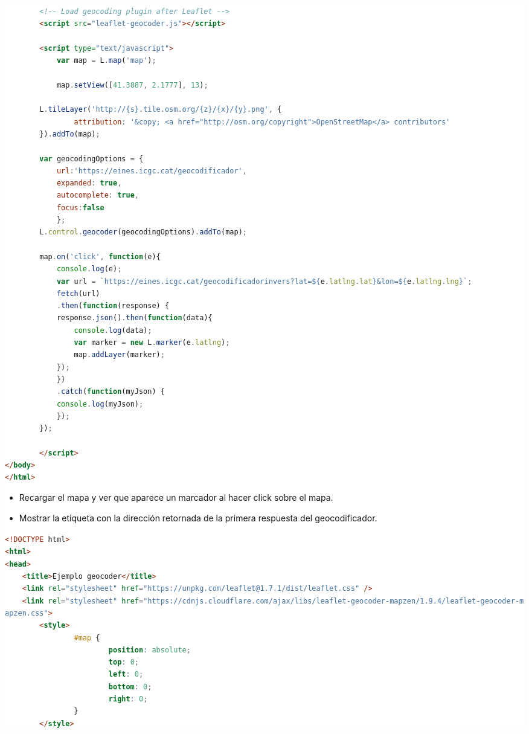 ```html hl_lines="48 49"
        <!-- Load geocoding plugin after Leaflet -->
		<script src="leaflet-geocoder.js"></script>

		<script type="text/javascript">
			var map = L.map('map');

			map.setView([41.3887, 2.1777], 13);
			
		L.tileLayer('http://{s}.tile.osm.org/{z}/{x}/{y}.png', {
				attribution: '&copy; <a href="http://osm.org/copyright">OpenStreetMap</a> contributors'
		}).addTo(map);

        var geocodingOptions = {      
            url:'https://eines.icgc.cat/geocodificador',
            expanded: true,
            autocomplete: true,
            focus:false
            };
        L.control.geocoder(geocodingOptions).addTo(map);

        map.on('click', function(e){
            console.log(e);
            var url = `https://eines.icgc.cat/geocodificadorinvers?lat=${e.latlng.lat}&lon=${e.latlng.lng}`;
            fetch(url)
            .then(function(response) {
            response.json().then(function(data){
                console.log(data);
                var marker = new L.marker(e.latlng);
                map.addLayer(marker);
            });
            })
            .catch(function(myJson) {
            console.log(myJson);
            });
		});
		
		</script>
</body>
</html>
```

- Recargar el mapa y ver que aparece un marcador al hacer click sobre el mapa.

- Mostrar la etiqueta con la dirección retornada de la primera respuesta del geocodificador.

```html hl_lines="48 49 51"
<!DOCTYPE html>
<html>
<head>
	<title>Ejemplo geocoder</title>
	<link rel="stylesheet" href="https://unpkg.com/leaflet@1.7.1/dist/leaflet.css" />
    <link rel="stylesheet" href="https://cdnjs.cloudflare.com/ajax/libs/leaflet-geocoder-mapzen/1.9.4/leaflet-geocoder-mapzen.css">
		<style>
				#map {
						position: absolute;
						top: 0;
						left: 0;
						bottom: 0;
						right: 0;
				}
		</style>
```

[^1]: http://leafletjs.com/
[^2]: https://github.com/OpenICGC/leaflet-geocodericgc-plugin